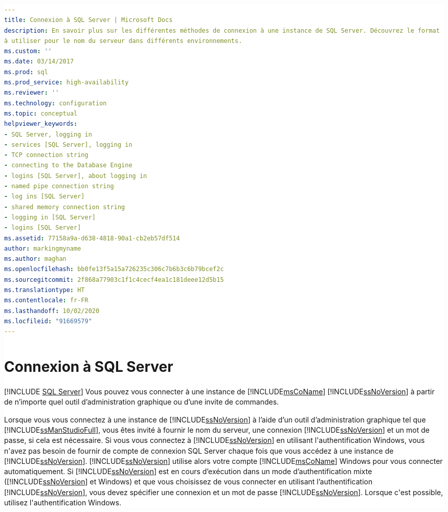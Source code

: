```yaml
---
title: Connexion à SQL Server | Microsoft Docs
description: En savoir plus sur les différentes méthodes de connexion à une instance de SQL Server. Découvrez le format à utiliser pour le nom du serveur dans différents environnements.
ms.custom: ''
ms.date: 03/14/2017
ms.prod: sql
ms.prod_service: high-availability
ms.reviewer: ''
ms.technology: configuration
ms.topic: conceptual
helpviewer_keywords:
- SQL Server, logging in
- services [SQL Server], logging in
- TCP connection string
- connecting to the Database Engine
- logins [SQL Server], about logging in
- named pipe connection string
- log ins [SQL Server]
- shared memory connection string
- logging in [SQL Server]
- logins [SQL Server]
ms.assetid: 77158a9a-d638-4818-90a1-cb2eb57df514
author: markingmyname
ms.author: maghan
ms.openlocfilehash: bb0fe13f5a15a726235c306c7b6b3c6b79bcef2c
ms.sourcegitcommit: 2f868a77903c1f1c4cecf4ea1c181deee12d5b15
ms.translationtype: HT
ms.contentlocale: fr-FR
ms.lasthandoff: 10/02/2020
ms.locfileid: "91669579"
---
```

# <a name="logging-in-to-sql-server"></a>Connexion à SQL Server
 [!INCLUDE [SQL Server](../../includes/applies-to-version/sqlserver.md)]
  Vous pouvez vous connecter à une instance de [!INCLUDE[msCoName](../../includes/msconame-md.md)] [!INCLUDE[ssNoVersion](../../includes/ssnoversion-md.md)] à partir de n’importe quel outil d’administration graphique ou d’une invite de commandes.  
  
 Lorsque vous vous connectez à une instance de [!INCLUDE[ssNoVersion](../../includes/ssnoversion-md.md)] à l’aide d’un outil d’administration graphique tel que [!INCLUDE[ssManStudioFull](../../includes/ssmanstudiofull-md.md)], vous êtes invité à fournir le nom du serveur, une connexion [!INCLUDE[ssNoVersion](../../includes/ssnoversion-md.md)] et un mot de passe, si cela est nécessaire. Si vous vous connectez à [!INCLUDE[ssNoVersion](../../includes/ssnoversion-md.md)] en utilisant l'authentification Windows, vous n'avez pas besoin de fournir de compte de connexion SQL Server chaque fois que vous accédez à une instance de [!INCLUDE[ssNoVersion](../../includes/ssnoversion-md.md)]. [!INCLUDE[ssNoVersion](../../includes/ssnoversion-md.md)] utilise alors votre compte [!INCLUDE[msCoName](../../includes/msconame-md.md)] Windows pour vous connecter automatiquement. Si [!INCLUDE[ssNoVersion](../../includes/ssnoversion-md.md)] est en cours d’exécution dans un mode d’authentification mixte ([!INCLUDE[ssNoVersion](../../includes/ssnoversion-md.md)] et Windows) et que vous choisissez de vous connecter en utilisant l’authentification [!INCLUDE[ssNoVersion](../../includes/ssnoversion-md.md)], vous devez spécifier une connexion et un mot de passe [!INCLUDE[ssNoVersion](../../includes/ssnoversion-md.md)]. Lorsque c'est possible, utilisez l'authentification Windows.  
  